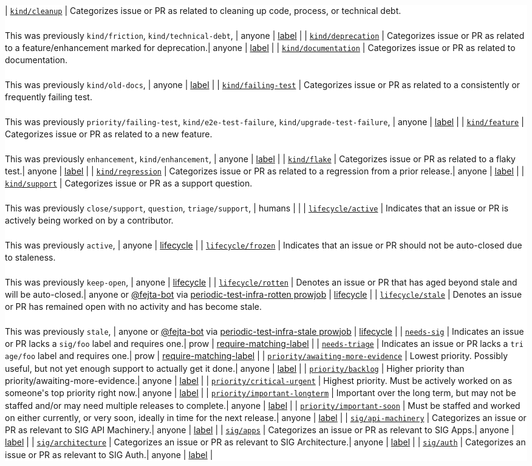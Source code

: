 | <a id="kind/cleanup" href="#kind/cleanup">`kind/cleanup`</a> | Categorizes issue or PR as related to cleaning up code, process, or technical debt. <br><br> This was previously `kind/friction`, `kind/technical-debt`, | anyone |  [label](https://git.k8s.io/test-infra/prow/plugins/label) |
| <a id="kind/deprecation" href="#kind/deprecation">`kind/deprecation`</a> | Categorizes issue or PR as related to a feature/enhancement marked for deprecation.| anyone |  [label](https://git.k8s.io/test-infra/prow/plugins/label) |
| <a id="kind/documentation" href="#kind/documentation">`kind/documentation`</a> | Categorizes issue or PR as related to documentation. <br><br> This was previously `kind/old-docs`, | anyone |  [label](https://git.k8s.io/test-infra/prow/plugins/label) |
| <a id="kind/failing-test" href="#kind/failing-test">`kind/failing-test`</a> | Categorizes issue or PR as related to a consistently or frequently failing test. <br><br> This was previously `priority/failing-test`, `kind/e2e-test-failure`, `kind/upgrade-test-failure`, | anyone |  [label](https://git.k8s.io/test-infra/prow/plugins/label) |
| <a id="kind/feature" href="#kind/feature">`kind/feature`</a> | Categorizes issue or PR as related to a new feature. <br><br> This was previously `enhancement`, `kind/enhancement`, | anyone |  [label](https://git.k8s.io/test-infra/prow/plugins/label) |
| <a id="kind/flake" href="#kind/flake">`kind/flake`</a> | Categorizes issue or PR as related to a flaky test.| anyone |  [label](https://git.k8s.io/test-infra/prow/plugins/label) |
| <a id="kind/regression" href="#kind/regression">`kind/regression`</a> | Categorizes issue or PR as related to a regression from a prior release.| anyone |  [label](https://git.k8s.io/test-infra/prow/plugins/label) |
| <a id="kind/support" href="#kind/support">`kind/support`</a> | Categorizes issue or PR as a support question. <br><br> This was previously `close/support`, `question`, `triage/support`, | humans | |
| <a id="lifecycle/active" href="#lifecycle/active">`lifecycle/active`</a> | Indicates that an issue or PR is actively being worked on by a contributor. <br><br> This was previously `active`, | anyone |  [lifecycle](https://git.k8s.io/test-infra/prow/plugins/lifecycle) |
| <a id="lifecycle/frozen" href="#lifecycle/frozen">`lifecycle/frozen`</a> | Indicates that an issue or PR should not be auto-closed due to staleness. <br><br> This was previously `keep-open`, | anyone |  [lifecycle](https://git.k8s.io/test-infra/prow/plugins/lifecycle) |
| <a id="lifecycle/rotten" href="#lifecycle/rotten">`lifecycle/rotten`</a> | Denotes an issue or PR that has aged beyond stale and will be auto-closed.| anyone or [@fejta-bot](https://github.com/fejta-bot) via [periodic-test-infra-rotten prowjob](https://prow.k8s.io/?job=periodic-test-infra-rotten) |  [lifecycle](https://git.k8s.io/test-infra/prow/plugins/lifecycle) |
| <a id="lifecycle/stale" href="#lifecycle/stale">`lifecycle/stale`</a> | Denotes an issue or PR has remained open with no activity and has become stale. <br><br> This was previously `stale`, | anyone or [@fejta-bot](https://github.com/fejta-bot) via [periodic-test-infra-stale prowjob](https://prow.k8s.io/?job=periodic-test-infra-stale) |  [lifecycle](https://git.k8s.io/test-infra/prow/plugins/lifecycle) |
| <a id="needs-sig" href="#needs-sig">`needs-sig`</a> | Indicates an issue or PR lacks a `sig/foo` label and requires one.| prow |  [require-matching-label](https://git.k8s.io/test-infra/prow/plugins/require-matching-label) |
| <a id="needs-triage" href="#needs-triage">`needs-triage`</a> | Indicates an issue or PR lacks a `triage/foo` label and requires one.| prow |  [require-matching-label](https://git.k8s.io/test-infra/prow/plugins/require-matching-label) |
| <a id="priority/awaiting-more-evidence" href="#priority/awaiting-more-evidence">`priority/awaiting-more-evidence`</a> | Lowest priority. Possibly useful, but not yet enough support to actually get it done.| anyone |  [label](https://git.k8s.io/test-infra/prow/plugins/label) |
| <a id="priority/backlog" href="#priority/backlog">`priority/backlog`</a> | Higher priority than priority/awaiting-more-evidence.| anyone |  [label](https://git.k8s.io/test-infra/prow/plugins/label) |
| <a id="priority/critical-urgent" href="#priority/critical-urgent">`priority/critical-urgent`</a> | Highest priority. Must be actively worked on as someone's top priority right now.| anyone |  [label](https://git.k8s.io/test-infra/prow/plugins/label) |
| <a id="priority/important-longterm" href="#priority/important-longterm">`priority/important-longterm`</a> | Important over the long term, but may not be staffed and/or may need multiple releases to complete.| anyone |  [label](https://git.k8s.io/test-infra/prow/plugins/label) |
| <a id="priority/important-soon" href="#priority/important-soon">`priority/important-soon`</a> | Must be staffed and worked on either currently, or very soon, ideally in time for the next release.| anyone |  [label](https://git.k8s.io/test-infra/prow/plugins/label) |
| <a id="sig/api-machinery" href="#sig/api-machinery">`sig/api-machinery`</a> | Categorizes an issue or PR as relevant to SIG API Machinery.| anyone |  [label](https://git.k8s.io/test-infra/prow/plugins/label) |
| <a id="sig/apps" href="#sig/apps">`sig/apps`</a> | Categorizes an issue or PR as relevant to SIG Apps.| anyone |  [label](https://git.k8s.io/test-infra/prow/plugins/label) |
| <a id="sig/architecture" href="#sig/architecture">`sig/architecture`</a> | Categorizes an issue or PR as relevant to SIG Architecture.| anyone |  [label](https://git.k8s.io/test-infra/prow/plugins/label) |
| <a id="sig/auth" href="#sig/auth">`sig/auth`</a> | Categorizes an issue or PR as relevant to SIG Auth.| anyone |  [label](https://git.k8s.io/test-infra/prow/plugins/label) |